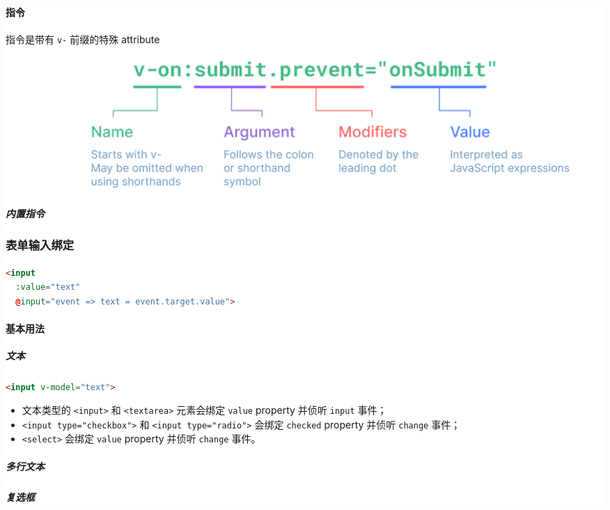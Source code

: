 #### 指令

指令是带有 `v-` 前缀的特殊 attribute

![image-20230309160106172](vue学习笔记.assets/image-20230309160106172.png)

##### 内置指令























### 表单输入绑定

```html
<input
  :value="text"
  @input="event => text = event.target.value">
```

#### 基本用法

##### 文本

```html
<input v-model="text">
```

- 文本类型的 `<input>` 和 `<textarea>` 元素会绑定 `value` property 并侦听 `input` 事件；
- `<input type="checkbox">` 和 `<input type="radio">` 会绑定 `checked` property 并侦听 `change` 事件；
- `<select>` 会绑定 `value` property 并侦听 `change` 事件。

##### 多行文本



##### 复选框 
